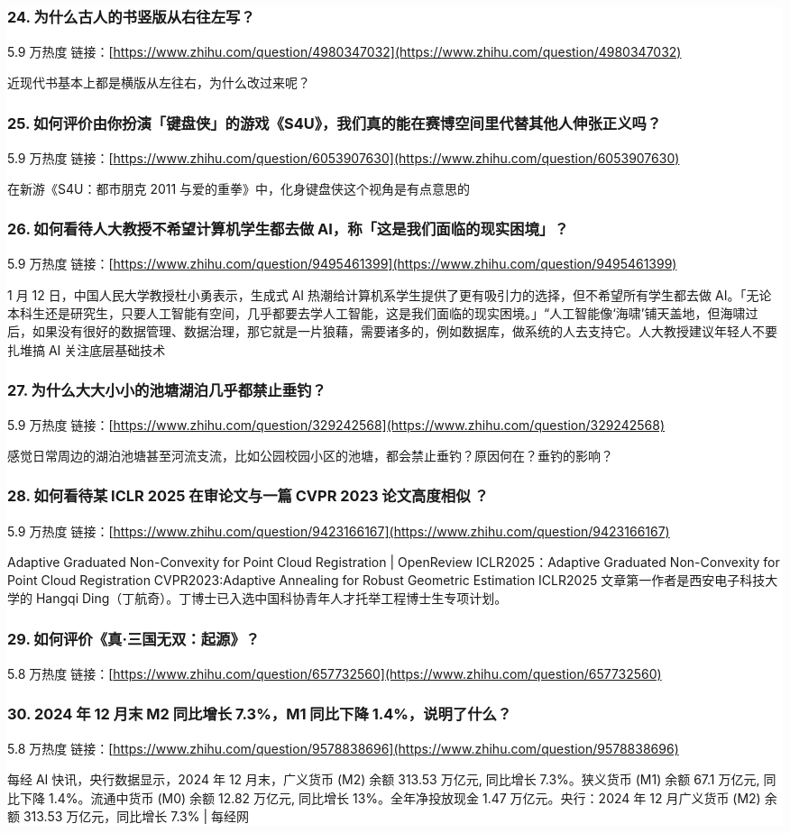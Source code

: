 

### 24. 为什么古人的书竖版从右往左写？
5.9 万热度 链接：[https://www.zhihu.com/question/4980347032](https://www.zhihu.com/question/4980347032)

近现代书基本上都是横版从左往右，为什么改过来呢？

### 25. 如何评价由你扮演「键盘侠」的游戏《S4U》，我们真的能在赛博空间里代替其他人伸张正义吗？
5.9 万热度 链接：[https://www.zhihu.com/question/6053907630](https://www.zhihu.com/question/6053907630)

在新游《S4U：都市朋克 2011 与爱的重拳》中，化身键盘侠这个视角是有点意思的

### 26. 如何看待人大教授不希望计算机学生都去做 AI，称「这是我们面临的现实困境」？
5.9 万热度 链接：[https://www.zhihu.com/question/9495461399](https://www.zhihu.com/question/9495461399)

1 月 12 日，中国人民大学教授杜小勇表示，生成式 AI 热潮给计算机系学生提供了更有吸引力的选择，但不希望所有学生都去做 AI。「无论本科生还是研究生，只要人工智能有空间，几乎都要去学人工智能，这是我们面临的现实困境。」“人工智能像‘海啸’铺天盖地，但海啸过后，如果没有很好的数据管理、数据治理，那它就是一片狼藉，需要诸多的，例如数据库，做系统的人去支持它。人大教授建议年轻人不要扎堆搞 AI 关注底层基础技术

### 27. 为什么大大小小的池塘湖泊几乎都禁止垂钓？
5.9 万热度 链接：[https://www.zhihu.com/question/329242568](https://www.zhihu.com/question/329242568)

感觉日常周边的湖泊池塘甚至河流支流，比如公园校园小区的池塘，都会禁止垂钓？原因何在？垂钓的影响？

### 28. 如何看待某 ICLR 2025 在审论文与一篇 CVPR 2023 论文高度相似 ？
5.9 万热度 链接：[https://www.zhihu.com/question/9423166167](https://www.zhihu.com/question/9423166167)

Adaptive Graduated Non-Convexity for Point Cloud Registration | OpenReview ICLR2025：Adaptive Graduated Non-Convexity for Point Cloud Registration CVPR2023:Adaptive Annealing for Robust Geometric Estimation ICLR2025 文章第一作者是西安电子科技大学的 Hangqi Ding（丁航奇）。丁博士已入选中国科协青年人才托举工程博士生专项计划。

### 29. 如何评价《真·三国无双：起源》？
5.8 万热度 链接：[https://www.zhihu.com/question/657732560](https://www.zhihu.com/question/657732560)



### 30. 2024 年 12 月末 M2 同比增长 7.3%，M1 同比下降 1.4%，说明了什么？
5.8 万热度 链接：[https://www.zhihu.com/question/9578838696](https://www.zhihu.com/question/9578838696)

每经 AI 快讯，央行数据显示，2024 年 12 月末，广义货币 (M2) 余额 313.53 万亿元, 同比增长 7.3%。狭义货币 (M1) 余额 67.1 万亿元, 同比下降 1.4%。流通中货币 (M0) 余额 12.82 万亿元, 同比增长 13%。全年净投放现金 1.47 万亿元。央行：2024 年 12 月广义货币 (M2) 余额 313.53 万亿元，同比增长 7.3% | 每经网

